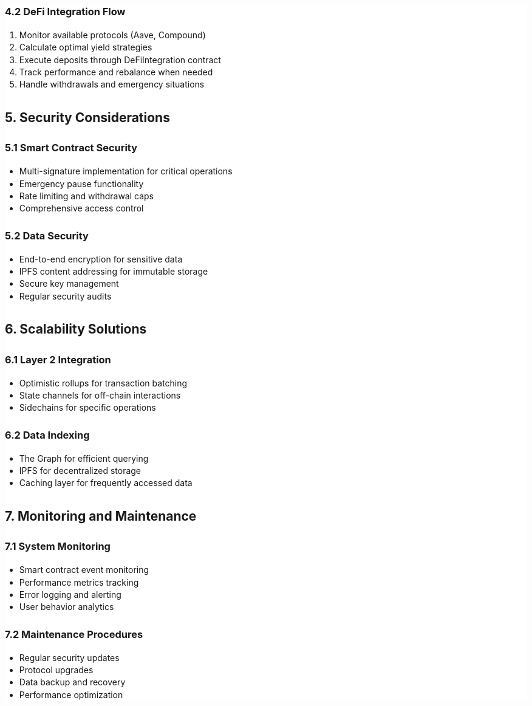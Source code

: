 ### 4.2 DeFi Integration Flow
1. Monitor available protocols (Aave, Compound)
2. Calculate optimal yield strategies
3. Execute deposits through DeFiIntegration contract
4. Track performance and rebalance when needed
5. Handle withdrawals and emergency situations

## 5. Security Considerations

### 5.1 Smart Contract Security
- Multi-signature implementation for critical operations
- Emergency pause functionality
- Rate limiting and withdrawal caps
- Comprehensive access control

### 5.2 Data Security
- End-to-end encryption for sensitive data
- IPFS content addressing for immutable storage
- Secure key management
- Regular security audits

## 6. Scalability Solutions

### 6.1 Layer 2 Integration
- Optimistic rollups for transaction batching
- State channels for off-chain interactions
- Sidechains for specific operations

### 6.2 Data Indexing
- The Graph for efficient querying
- IPFS for decentralized storage
- Caching layer for frequently accessed data

## 7. Monitoring and Maintenance

### 7.1 System Monitoring
- Smart contract event monitoring
- Performance metrics tracking
- Error logging and alerting
- User behavior analytics

### 7.2 Maintenance Procedures
- Regular security updates
- Protocol upgrades
- Data backup and recovery
- Performance optimization 